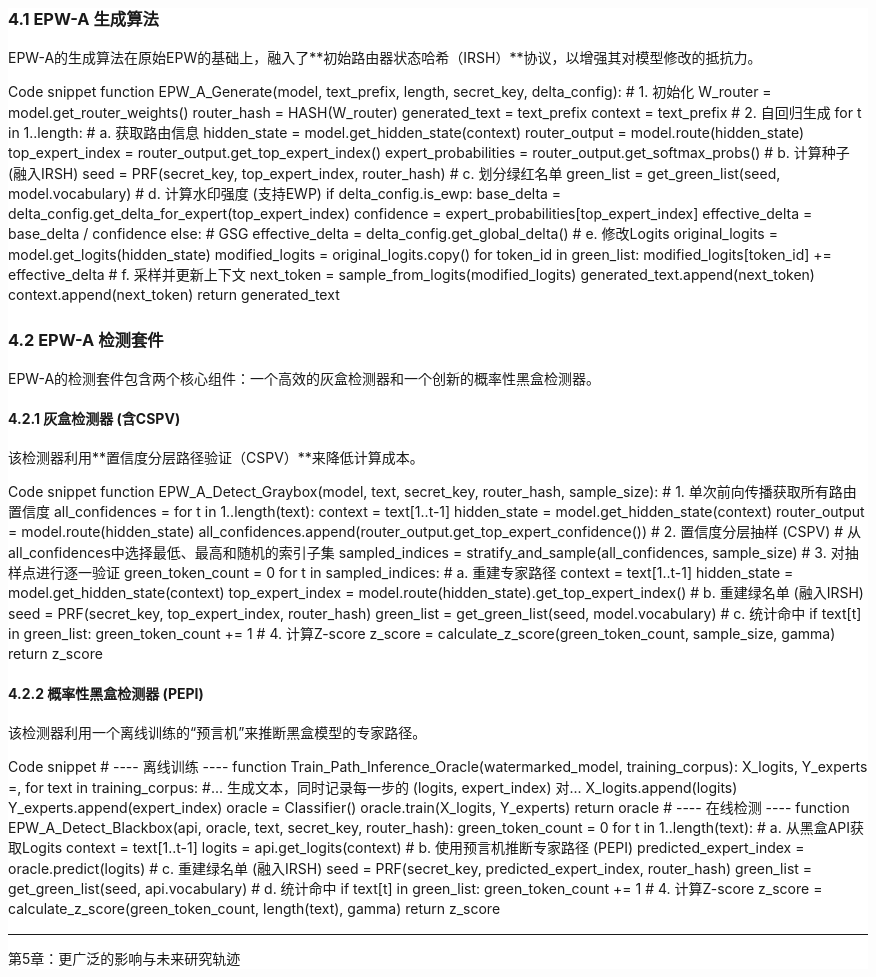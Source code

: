 ### 4.1 EPW-A 生成算法

EPW-A的生成算法在原始EPW的基础上，融入了**初始路由器状态哈希（IRSH）**协议，以增强其对模型修改的抵抗力。

Code snippet function EPW_A_Generate(model, text_prefix, length, secret_key, delta_config): # 1. 初始化 W_router = model.get_router_weights() router_hash = HASH(W_router) generated_text = text_prefix context = text_prefix # 2. 自回归生成 for t in 1..length: # a. 获取路由信息 hidden_state = model.get_hidden_state(context) router_output = model.route(hidden_state) top_expert_index = router_output.get_top_expert_index() expert_probabilities = router_output.get_softmax_probs() # b. 计算种子 (融入IRSH) seed = PRF(secret_key, top_expert_index, router_hash) # c. 划分绿红名单 green_list = get_green_list(seed, model.vocabulary) # d. 计算水印强度 (支持EWP) if delta_config.is_ewp: base_delta = delta_config.get_delta_for_expert(top_expert_index) confidence = expert_probabilities[top_expert_index] effective_delta = base_delta / confidence else: # GSG effective_delta = delta_config.get_global_delta() # e. 修改Logits original_logits = model.get_logits(hidden_state) modified_logits = original_logits.copy() for token_id in green_list: modified_logits[token_id] += effective_delta # f. 采样并更新上下文 next_token = sample_from_logits(modified_logits) generated_text.append(next_token) context.append(next_token) return generated_text

### 4.2 EPW-A 检测套件

EPW-A的检测套件包含两个核心组件：一个高效的灰盒检测器和一个创新的概率性黑盒检测器。

#### 4.2.1 灰盒检测器 (含CSPV)

该检测器利用**置信度分层路径验证（CSPV）**来降低计算成本。

Code snippet function EPW_A_Detect_Graybox(model, text, secret_key, router_hash, sample_size): # 1. 单次前向传播获取所有路由置信度 all_confidences = for t in 1..length(text): context = text[1..t-1] hidden_state = model.get_hidden_state(context) router_output = model.route(hidden_state) all_confidences.append(router_output.get_top_expert_confidence()) # 2. 置信度分层抽样 (CSPV) # 从all_confidences中选择最低、最高和随机的索引子集 sampled_indices = stratify_and_sample(all_confidences, sample_size) # 3. 对抽样点进行逐一验证 green_token_count = 0 for t in sampled_indices: # a. 重建专家路径 context = text[1..t-1] hidden_state = model.get_hidden_state(context) top_expert_index = model.route(hidden_state).get_top_expert_index() # b. 重建绿名单 (融入IRSH) seed = PRF(secret_key, top_expert_index, router_hash) green_list = get_green_list(seed, model.vocabulary) # c. 统计命中 if text[t] in green_list: green_token_count += 1 # 4. 计算Z-score z_score = calculate_z_score(green_token_count, sample_size, gamma) return z_score

#### 4.2.2 概率性黑盒检测器 (PEPI)

该检测器利用一个离线训练的“预言机”来推断黑盒模型的专家路径。

Code snippet # ---- 离线训练 ---- function Train_Path_Inference_Oracle(watermarked_model, training_corpus): X_logits, Y_experts =, for text in training_corpus: #... 生成文本，同时记录每一步的 (logits, expert_index) 对... X_logits.append(logits) Y_experts.append(expert_index) oracle = Classifier() oracle.train(X_logits, Y_experts) return oracle # ---- 在线检测 ---- function EPW_A_Detect_Blackbox(api, oracle, text, secret_key, router_hash): green_token_count = 0 for t in 1..length(text): # a. 从黑盒API获取Logits context = text[1..t-1] logits = api.get_logits(context) # b. 使用预言机推断专家路径 (PEPI) predicted_expert_index = oracle.predict(logits) # c. 重建绿名单 (融入IRSH) seed = PRF(secret_key, predicted_expert_index, router_hash) green_list = get_green_list(seed, api.vocabulary) # d. 统计命中 if text[t] in green_list: green_token_count += 1 # 4. 计算Z-score z_score = calculate_z_score(green_token_count, length(text), gamma) return z_score

* * *

第5章：更广泛的影响与未来研究轨迹
